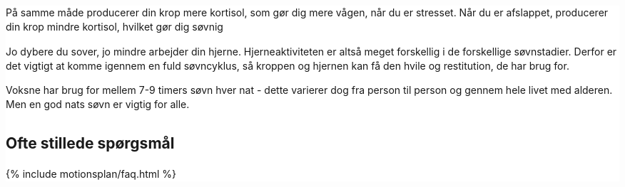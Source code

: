 På samme måde producerer din krop mere kortisol, som gør dig mere vågen, når du er stresset. Når du er afslappet, producerer din krop mindre kortisol, hvilket gør dig søvnig

Jo dybere du sover, jo mindre arbejder din hjerne. Hjerneaktiviteten er altså meget forskellig i de forskellige søvnstadier. Derfor er det vigtigt at komme igennem en fuld søvncyklus, så kroppen og hjernen kan få den hvile og restitution, de har brug for.

Voksne har brug for mellem 7-9 timers søvn hver nat - dette varierer dog fra person til person og gennem hele livet med alderen. Men en god nats søvn er vigtig for alle.

## Ofte stillede spørgsmål

{% include motionsplan/faq.html %}
